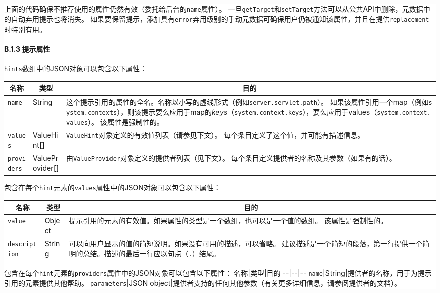 上面的代码确保不推荐使用的属性仍然有效（委托给后台的`name`属性）。 一旦`getTarget`和`setTarget`方法可以从公共API中删除，元数据中的自动弃用提示也将消失。 如果要保留提示，添加具有`error`弃用级别的手动元数据可确保用户仍被通知该属性，并且在提供`replacement`时特别有用。

#### B.1.3 提示属性
`hints`数组中的JSON对象可以包含以下属性：

名称|类型|目的
--|--|--
`name`|String|这个提示引用的属性的全名。名称以小写的虚线形式（例如`server.servlet.path`）。 如果该属性引用一个map（例如`system.contexts`），则该提示要么应用于map的*keys*（`system.context.keys`），要么应用于values（`system.context.values`）。 该属性是强制性的。
`values`|ValueHint[]|`ValueHint`对象定义的有效值列表（请参见下文）。 每个条目定义了这个值，并可能有描述信息。
`providers`|ValueProvider[]|由`ValueProvider`对象定义的提供者列表（见下文）。 每个条目定义提供者的名称及其参数（如果有的话）。

包含在每个`hint`元素的`values`属性中的JSON对象可以包含以下属性：

名称|类型|目的
--|--|--
`value`|Object|提示引用的元素的有效值。如果属性的类型是一个数组，也可以是一个值的数组。 该属性是强制性的。
`description`|String|可以向用户显示的值的简短说明。如果没有可用的描述，可以省略。 建议描述是一个简短的段落，第一行提供一个简明的总结。描述的最后一行应以句点（`.`）结尾。

包含在每个`hint`元素的`providers`属性中的JSON对象可以包含以下属性：
名称|类型|目的
--|--|--
`name`|String|提供者的名称，用于为提示引用的元素提供其他帮助。
`parameters`|JSON object|提供者支持的任何其他参数（有关更多详细信息，请参阅提供者的文档）。

